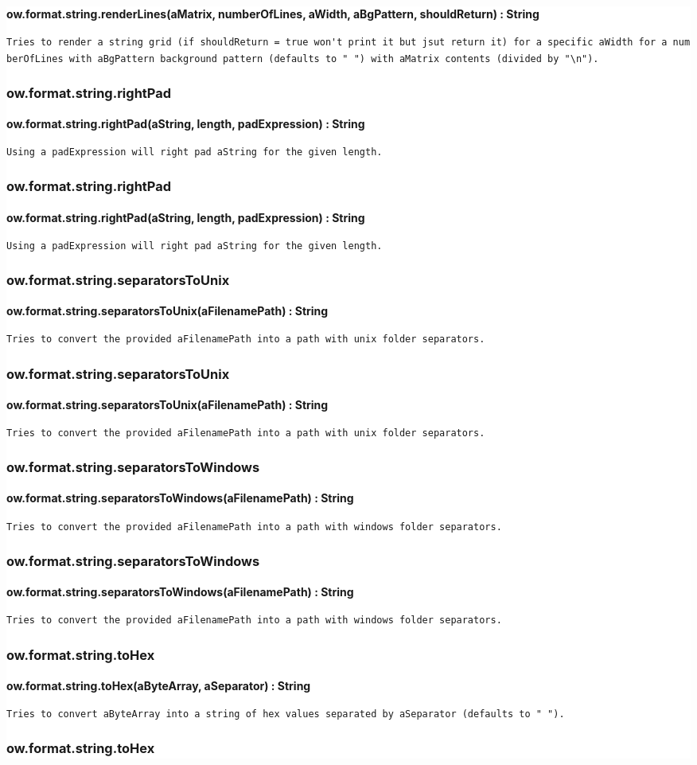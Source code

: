 __ow.format.string.renderLines(aMatrix, numberOfLines, aWidth, aBgPattern, shouldReturn) : String__

````
Tries to render a string grid (if shouldReturn = true won't print it but jsut return it) for a specific aWidth for a numberOfLines with aBgPattern background pattern (defaults to " ") with aMatrix contents (divided by "\n").
````
### ow.format.string.rightPad

__ow.format.string.rightPad(aString, length, padExpression) : String__

````
Using a padExpression will right pad aString for the given length.
````
### ow.format.string.rightPad

__ow.format.string.rightPad(aString, length, padExpression) : String__

````
Using a padExpression will right pad aString for the given length.
````
### ow.format.string.separatorsToUnix

__ow.format.string.separatorsToUnix(aFilenamePath) : String__

````
Tries to convert the provided aFilenamePath into a path with unix folder separators.
````
### ow.format.string.separatorsToUnix

__ow.format.string.separatorsToUnix(aFilenamePath) : String__

````
Tries to convert the provided aFilenamePath into a path with unix folder separators.
````
### ow.format.string.separatorsToWindows

__ow.format.string.separatorsToWindows(aFilenamePath) : String__

````
Tries to convert the provided aFilenamePath into a path with windows folder separators.
````
### ow.format.string.separatorsToWindows

__ow.format.string.separatorsToWindows(aFilenamePath) : String__

````
Tries to convert the provided aFilenamePath into a path with windows folder separators.
````
### ow.format.string.toHex

__ow.format.string.toHex(aByteArray, aSeparator) : String__

````
Tries to convert aByteArray into a string of hex values separated by aSeparator (defaults to " ").
````
### ow.format.string.toHex
